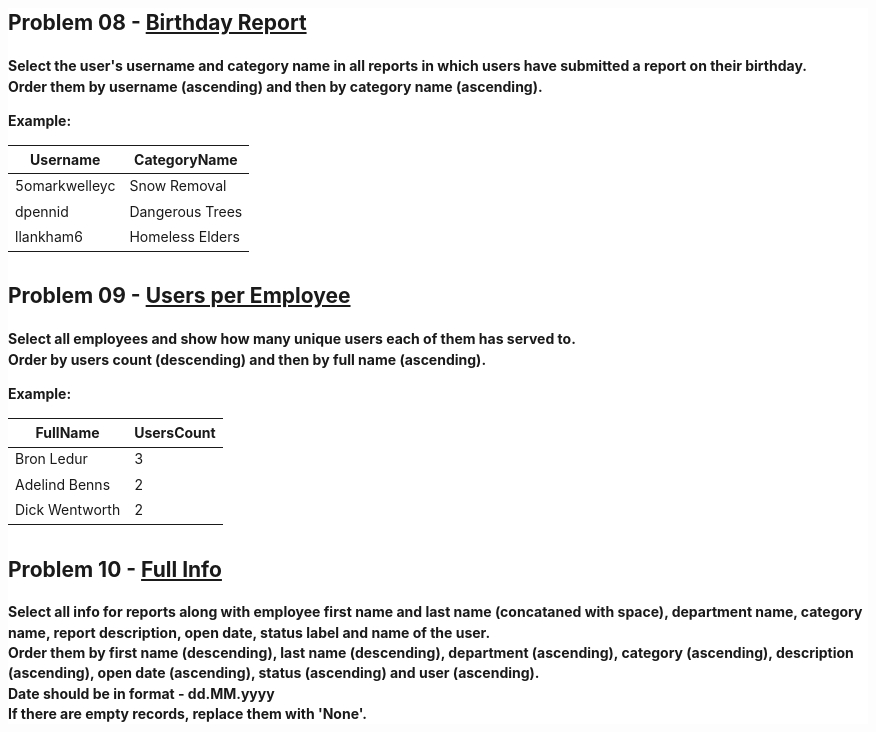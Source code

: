 ## Problem 08 - <a href ="https://github.com/HristoShabanakov/Databases-Basics-MS-SQL-Server-September-2019/blob/master/MS%20SQL%20Server%20-%20September%202019/10.Databases%20MSSQL%20Server%20Exam%20-%2020%20Oct%202019/Databases%20MSSQL%20Server%20Exam%20-%2020%20Oct%202019/08.Birthday%20Report.sql"> Birthday Report </a>
**Select the user's username and category name in all reports in which users have submitted a report on their birthday.<br> Order them by username (ascending) and then by category name (ascending).**

**Example:**

|**Username**|**CategoryName**|
|---|---|
|5omarkwelleyc | Snow Removal |
|dpennid | Dangerous Trees |
|llankham6  | Homeless Elders |


## Problem 09 - <a href="https://github.com/HristoShabanakov/Databases-Basics-MS-SQL-Server-September-2019/blob/master/MS%20SQL%20Server%20-%20September%202019/10.Databases%20MSSQL%20Server%20Exam%20-%2020%20Oct%202019/Databases%20MSSQL%20Server%20Exam%20-%2020%20Oct%202019/09.User%20per%20Employee.sql"> Users per Employee </a>
**Select all employees and show how many unique users each of them has served to.<br>
Order by users count  (descending) and then by full name (ascending).**

**Example:**

|**FullName**|**UsersCount**|
|---|---|
|Bron Ledur  | 3 |
|Adelind Benns | 2 |
|Dick Wentworth | 2 |

## Problem 10 - <a href="https://github.com/HristoShabanakov/Databases-Basics-MS-SQL-Server-September-2019/blob/master/MS%20SQL%20Server%20-%20September%202019/10.Databases%20MSSQL%20Server%20Exam%20-%2020%20Oct%202019/Databases%20MSSQL%20Server%20Exam%20-%2020%20Oct%202019/10.Full%20Info.sql"> Full Info </a>
**Select all info for reports along with employee first name and last name (concataned with space), department name, category name, report description, open date, status label and name of the user.<br> Order them by first name (descending), last name (descending), department (ascending), category (ascending), description (ascending), open date (ascending), status (ascending) and user (ascending).<br>Date should be in format - dd.MM.yyyy<br>If there are empty records, replace them with 'None'.**

